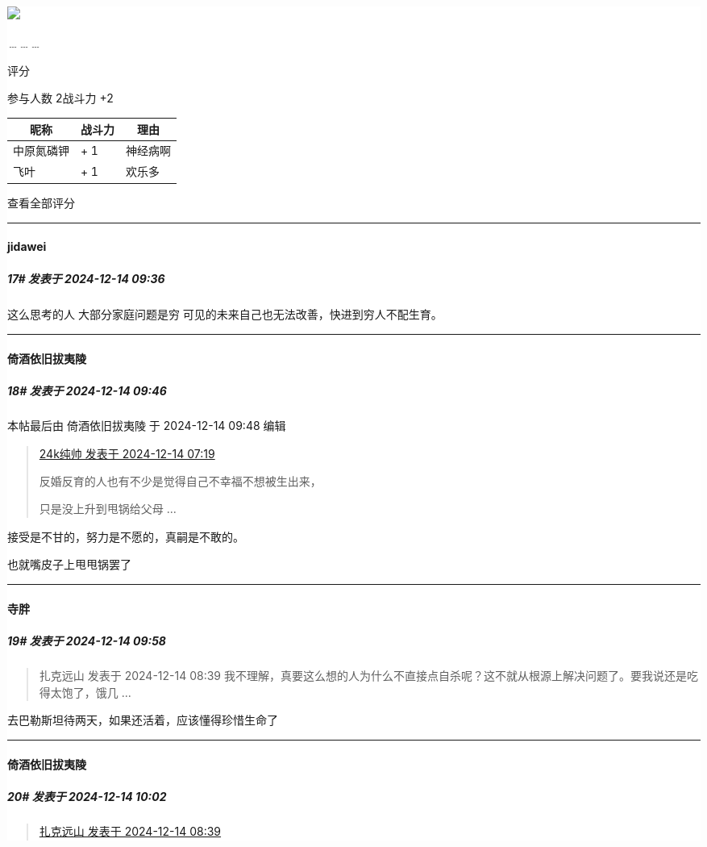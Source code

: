 <img src="https://p.sda1.dev/20/ee9cf422eef2c394e8f6d5ba16cafd69/image.jpg" referrerpolicy="no-referrer">

﹍﹍﹍

评分

 参与人数 2战斗力 +2

|昵称|战斗力|理由|
|----|---|---|
| 中原氮磷钾| + 1|神经病啊|
| 飞叶| + 1|欢乐多|

查看全部评分

*****

####  jidawei  
##### 17#       发表于 2024-12-14 09:36

这么思考的人 大部分家庭问题是穷 可见的未来自己也无法改善，快进到穷人不配生育。

*****

####  倚酒依旧拔夷陵  
##### 18#       发表于 2024-12-14 09:46

 本帖最后由 倚酒依旧拔夷陵 于 2024-12-14 09:48 编辑 
<blockquote><a href="httphttps://bbs.saraba1st.com/2b/forum.php?mod=redirect&amp;goto=findpost&amp;pid=66921757&amp;ptid=2210497" target="_blank">24k纯帅 发表于 2024-12-14 07:19</a>

反婚反育的人也有不少是觉得自己不幸福不想被生出来，

只是没上升到甩锅给父母 ...</blockquote>
接受是不甘的，努力是不愿的，真嗣是不敢的。

也就嘴皮子上甩甩锅罢了

*****

####  寺胖  
##### 19#       发表于 2024-12-14 09:58

<blockquote>扎克远山 发表于 2024-12-14 08:39
我不理解，真要这么想的人为什么不直接点自杀呢？这不就从根源上解决问题了。要我说还是吃得太饱了，饿几 ...</blockquote>
去巴勒斯坦待两天，如果还活着，应该懂得珍惜生命了

*****

####  倚酒依旧拔夷陵  
##### 20#       发表于 2024-12-14 10:02

<blockquote><a href="httphttps://bbs.saraba1st.com/2b/forum.php?mod=redirect&amp;goto=findpost&amp;pid=66921928&amp;ptid=2210497" target="_blank">扎克远山 发表于 2024-12-14 08:39</a>

